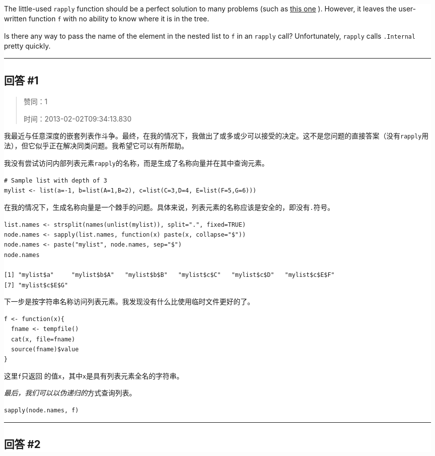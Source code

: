 The little-used `rapply` function should be a perfect solution to many problems (such as [this one](https://stackoverflow.com/questions/14655735/find-the-indices-of-an-element-in-a-nested-list/14655813#14655735) ). However, it leaves the user-written function `f` with no ability to know where it is in the tree.

Is there any way to pass the name of the element in the nested list to `f` in an `rapply` call? Unfortunately, `rapply` calls `.Internal` pretty quickly.

* * *

## 回答 #1

> 赞同：1
> 
> 时间：2013-02-02T09:34:13.830

我最近与任意深度的嵌套列表作斗争。最终，在我的情况下，我做出了或多或少可以接受的决定。这不是您问题的直接答案（没有`rapply`用法），但它似乎正在解决同类问题。我希望它可以有所帮助。

我没有尝试访问内部列表元素`rapply`的名称，而是生成了名称向量并在其中查询元素。

```
# Sample list with depth of 3
mylist <- list(a=-1, b=list(A=1,B=2), c=list(C=3,D=4, E=list(F=5,G=6))) 
```

在我的情况下，生成名称向量是一个棘手的问题。具体来说，列表元素的名称应该是安全的，即没有`.`符号。

```
list.names <- strsplit(names(unlist(mylist)), split=".", fixed=TRUE)
node.names <- sapply(list.names, function(x) paste(x, collapse="$"))
node.names <- paste("mylist", node.names, sep="$")
node.names

[1] "mylist$a"     "mylist$b$A"   "mylist$b$B"   "mylist$c$C"   "mylist$c$D"   "mylist$c$E$F"
[7] "mylist$c$E$G" 
```

下一步是按字符串名称访问列表元素。我发现没有什么比使用临时文件更好的了。

```
f <- function(x){
  fname <- tempfile()
  cat(x, file=fname)
  source(fname)$value
} 
```

这里`f`只返回 的值`x`，其中`x`是具有列表元素全名的字符串。

*最后，我们可以以伪递归的*方式查询列表。

```
sapply(node.names, f) 
```

* * *

## 回答 #2
